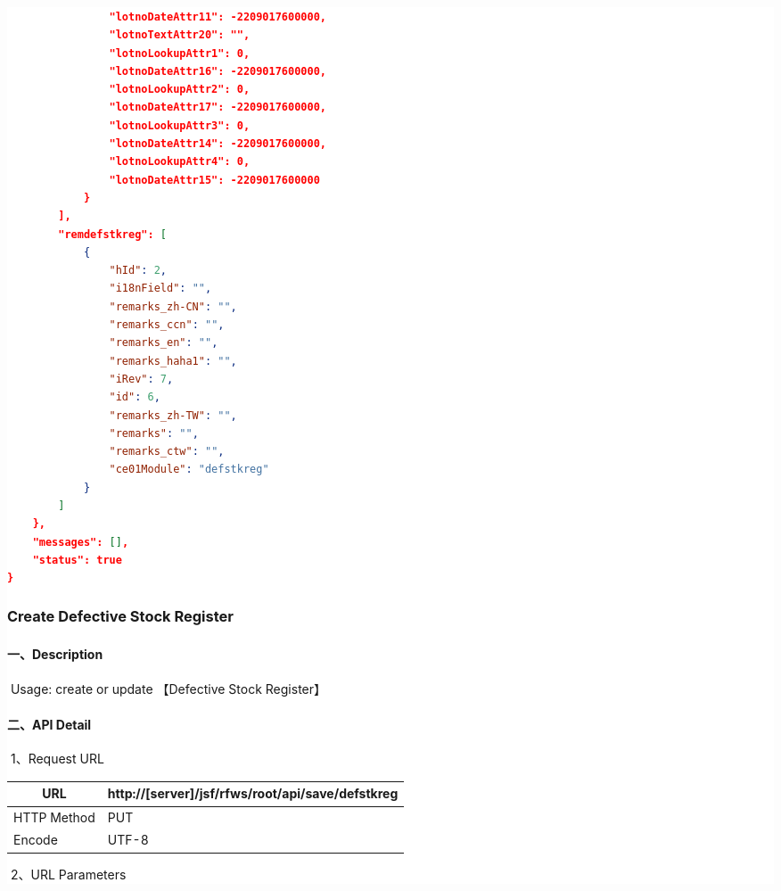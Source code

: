 ```json
                "lotnoDateAttr11": -2209017600000,
                "lotnoTextAttr20": "",
                "lotnoLookupAttr1": 0,
                "lotnoDateAttr16": -2209017600000,
                "lotnoLookupAttr2": 0,
                "lotnoDateAttr17": -2209017600000,
                "lotnoLookupAttr3": 0,
                "lotnoDateAttr14": -2209017600000,
                "lotnoLookupAttr4": 0,
                "lotnoDateAttr15": -2209017600000
            }
        ],
        "remdefstkreg": [
            {
                "hId": 2,
                "i18nField": "",
                "remarks_zh-CN": "",
                "remarks_ccn": "",
                "remarks_en": "",
                "remarks_haha1": "",
                "iRev": 7,
                "id": 6,
                "remarks_zh-TW": "",
                "remarks": "",
                "remarks_ctw": "",
                "ce01Module": "defstkreg"
            }
        ]
    },
    "messages": [],
    "status": true
}
```



### Create Defective Stock Register

#### 一、Description

​		 Usage: create or update 【Defective Stock Register】

#### 二、API Detail

​		1、Request URL

| URL      | http://[server]/jsf/rfws/root/api/save/defstkreg |
| -------- | ---------------------------------------- |
| HTTP Method | PUT                                      |
| Encode     | UTF-8                                    |

​		2、URL Parameters
